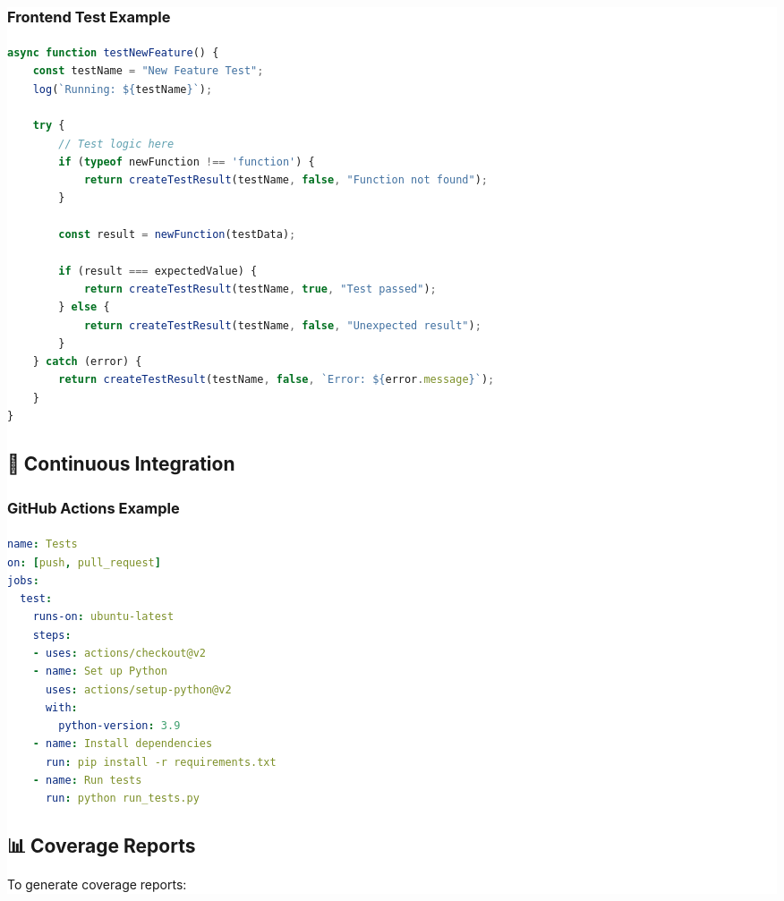 ### Frontend Test Example

```javascript
async function testNewFeature() {
    const testName = "New Feature Test";
    log(`Running: ${testName}`);
    
    try {
        // Test logic here
        if (typeof newFunction !== 'function') {
            return createTestResult(testName, false, "Function not found");
        }
        
        const result = newFunction(testData);
        
        if (result === expectedValue) {
            return createTestResult(testName, true, "Test passed");
        } else {
            return createTestResult(testName, false, "Unexpected result");
        }
    } catch (error) {
        return createTestResult(testName, false, `Error: ${error.message}`);
    }
}
```

## 🎯 Continuous Integration

### GitHub Actions Example

```yaml
name: Tests
on: [push, pull_request]
jobs:
  test:
    runs-on: ubuntu-latest
    steps:
    - uses: actions/checkout@v2
    - name: Set up Python
      uses: actions/setup-python@v2
      with:
        python-version: 3.9
    - name: Install dependencies
      run: pip install -r requirements.txt
    - name: Run tests
      run: python run_tests.py
```

## 📊 Coverage Reports

To generate coverage reports:
